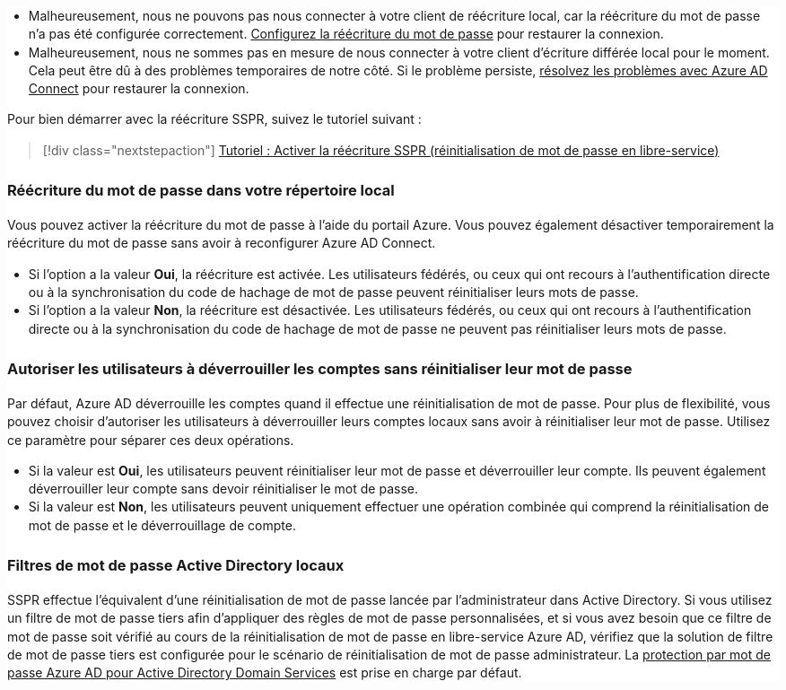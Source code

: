 * Malheureusement, nous ne pouvons pas nous connecter à votre client de réécriture local, car la réécriture du mot de passe n’a pas été configurée correctement. [Configurez la réécriture du mot de passe](./tutorial-enable-sspr-writeback.md) pour restaurer la connexion.
* Malheureusement, nous ne sommes pas en mesure de nous connecter à votre client d’écriture différée local pour le moment. Cela peut être dû à des problèmes temporaires de notre côté. Si le problème persiste, [résolvez les problèmes avec Azure AD Connect](active-directory-passwords-troubleshoot.md#troubleshoot-password-writeback-connectivity) pour restaurer la connexion.

Pour bien démarrer avec la réécriture SSPR, suivez le tutoriel suivant :

> [!div class="nextstepaction"]
> [Tutoriel : Activer la réécriture SSPR (réinitialisation de mot de passe en libre-service)](./tutorial-enable-sspr-writeback.md)

### <a name="write-back-passwords-to-your-on-premises-directory"></a>Réécriture du mot de passe dans votre répertoire local

Vous pouvez activer la réécriture du mot de passe à l’aide du portail Azure. Vous pouvez également désactiver temporairement la réécriture du mot de passe sans avoir à reconfigurer Azure AD Connect.

* Si l’option a la valeur **Oui**, la réécriture est activée. Les utilisateurs fédérés, ou ceux qui ont recours à l’authentification directe ou à la synchronisation du code de hachage de mot de passe peuvent réinitialiser leurs mots de passe.
* Si l’option a la valeur **Non**, la réécriture est désactivée. Les utilisateurs fédérés, ou ceux qui ont recours à l’authentification directe ou à la synchronisation du code de hachage de mot de passe ne peuvent pas réinitialiser leurs mots de passe.

### <a name="allow-users-to-unlock-accounts-without-resetting-their-password"></a>Autoriser les utilisateurs à déverrouiller les comptes sans réinitialiser leur mot de passe

Par défaut, Azure AD déverrouille les comptes quand il effectue une réinitialisation de mot de passe. Pour plus de flexibilité, vous pouvez choisir d’autoriser les utilisateurs à déverrouiller leurs comptes locaux sans avoir à réinitialiser leur mot de passe. Utilisez ce paramètre pour séparer ces deux opérations.

* Si la valeur est **Oui**, les utilisateurs peuvent réinitialiser leur mot de passe et déverrouiller leur compte. Ils peuvent également déverrouiller leur compte sans devoir réinitialiser le mot de passe.
* Si la valeur est **Non**, les utilisateurs peuvent uniquement effectuer une opération combinée qui comprend la réinitialisation de mot de passe et le déverrouillage de compte.

### <a name="on-premises-active-directory-password-filters"></a>Filtres de mot de passe Active Directory locaux

SSPR effectue l’équivalent d’une réinitialisation de mot de passe lancée par l’administrateur dans Active Directory. Si vous utilisez un filtre de mot de passe tiers afin d’appliquer des règles de mot de passe personnalisées, et si vous avez besoin que ce filtre de mot de passe soit vérifié au cours de la réinitialisation de mot de passe en libre-service Azure AD, vérifiez que la solution de filtre de mot de passe tiers est configurée pour le scénario de réinitialisation de mot de passe administrateur. La [protection par mot de passe Azure AD pour Active Directory Domain Services](concept-password-ban-bad-on-premises.md) est prise en charge par défaut.


[Authentication]: ./media/concept-sspr-howitworks/manage-authentication-methods-for-password-reset.png "Méthodes d’authentification disponibles dans Azure Active Directory et quantité requise"
[Registration]: ./media/concept-sspr-howitworks/configure-registration-options.png "Configurer les options d’inscription SSPR dans le portail Azure"
[Writeback]: ./media/concept-sspr-howitworks/on-premises-integration.png "Intégration locale pour SSPR dans le portail Azure"